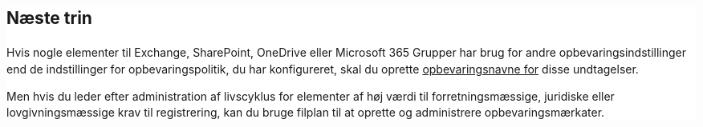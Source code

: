 ## <a name="next-steps"></a>Næste trin

Hvis nogle elementer til Exchange, SharePoint, OneDrive eller Microsoft 365 Grupper har brug for andre opbevaringsindstillinger end de indstillinger for opbevaringspolitik, du har konfigureret, skal du oprette [opbevaringsnavne for](create-retention-labels-information-governance.md) disse undtagelser.

Men hvis du leder efter administration af livscyklus for elementer af høj værdi til forretningsmæssige, juridiske eller lovgivningsmæssige krav til registrering, kan du [](file-plan-manager.md)bruge filplan til at oprette og administrere opbevaringsmærkater.
